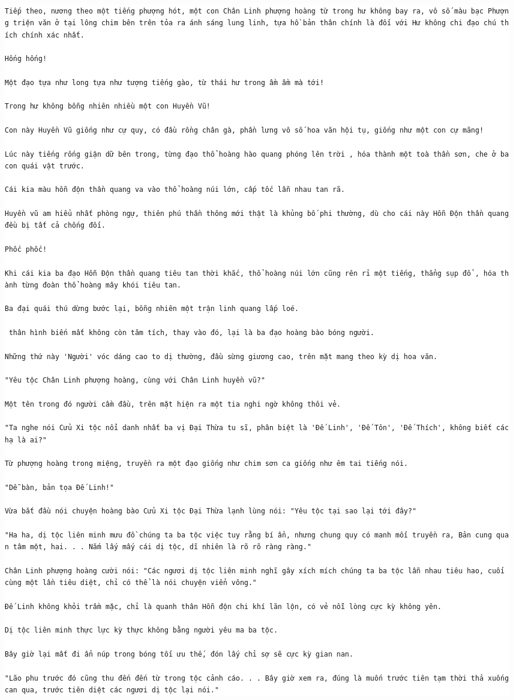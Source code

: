 	Tiếp theo, nương theo một tiếng phượng hót, một con Chân Linh phượng hoàng từ trong hư không bay ra, vô số màu bạc Phượng triện văn ở tại lông chim bên trên tỏa ra ánh sáng lung linh, tựa hồ bản thân chính là đối với Hư không chi đạo chú thích chính xác nhất.

	Hống hống!

	Một đạo tựa như long tựa như tượng tiếng gào, từ thái hư trong ầm ầm mà tới!

	Trong hư không bỗng nhiên nhiều một con Huyền Vũ!

	Con này Huyền Vũ giống như cự quy, có đầu rồng chân gà, phần lưng vô số hoa văn hội tụ, giống như một con cự mãng!

	Lúc này tiếng rống giận dữ bên trong, từng đạo thổ hoàng hào quang phóng lên trời , hóa thành một toà thần sơn, che ở ba con quái vật trước.

	Cái kia màu hỗn độn thần quang va vào thổ hoàng núi lớn, cấp tốc lẫn nhau tan rã.

	Huyền vũ am hiểu nhất phòng ngự, thiên phú thần thông mới thật là khủng bố phi thường, dù cho cái này Hỗn Độn thần quang đều bị tất cả chống đối.

	Phốc phốc!

	Khi cái kia ba đạo Hỗn Độn thần quang tiêu tan thời khắc, thổ hoàng núi lớn cũng rên rỉ một tiếng, thẳng sụp đổ , hóa thành từng đoàn thổ hoàng mây khói tiêu tan.

	Ba đại quái thú dừng bước lại, bỗng nhiên một trận linh quang lấp loé.

	 thân hình biến mất không còn tăm tích, thay vào đó, lại là ba đạo hoàng bào bóng người.

	Những thứ này 'Người' vóc dáng cao to dị thường, đầu sừng giương cao, trên mặt mang theo kỳ dị hoa văn.

	"Yêu tộc Chân Linh phượng hoàng, cùng với Chân Linh huyền vũ?"

	Một tên trong đó người cầm đầu, trên mặt hiện ra một tia nghi ngờ không thôi vẻ.

	"Ta nghe nói Cửu Xi tộc nổi danh nhất ba vị Đại Thừa tu sĩ, phân biệt là 'Đế Linh', 'Đế Tôn', 'Đế Thích', không biết các hạ là ai?"

	Từ phượng hoàng trong miệng, truyền ra một đạo giống như chim sơn ca giống như êm tai tiếng nói.

	"Dễ bàn, bản tọa Đế Linh!"

	Vừa bắt đầu nói chuyện hoàng bào Cửu Xi tộc Đại Thừa lạnh lùng nói: "Yêu tộc tại sao lại tới đây?"

	"Ha ha, dị tộc liên minh mưu đồ chúng ta ba tộc việc tuy rằng bí ẩn, nhưng chung quy có manh mối truyền ra, Bản cung quan tâm một, hai. . . Nắm lấy mấy cái dị tộc, dĩ nhiên là rõ rõ ràng ràng."

	Chân Linh phượng hoàng cười nói: "Các ngươi dị tộc liên minh nghĩ gây xích mích chúng ta ba tộc lẫn nhau tiêu hao, cuối cùng một lần tiêu diệt, chỉ có thể là nói chuyện viển vông."

	Đế Linh không khỏi trầm mặc, chỉ là quanh thân Hỗn độn chi khí lăn lộn, có vẻ nỗi lòng cực kỳ không yên.

	Dị tộc liên minh thực lực kỳ thực không bằng người yêu ma ba tộc.

	Bây giờ lại mất đi ẩn núp trong bóng tối ưu thế, đón lấy chỉ sợ sẽ cực kỳ gian nan.

	"Lão phu trước đó cũng thu đến đến từ trong tộc cảnh cáo. . . Bây giờ xem ra, đúng là muốn trước tiên tạm thời thả xuống can qua, trước tiên diệt các ngươi dị tộc lại nói."
